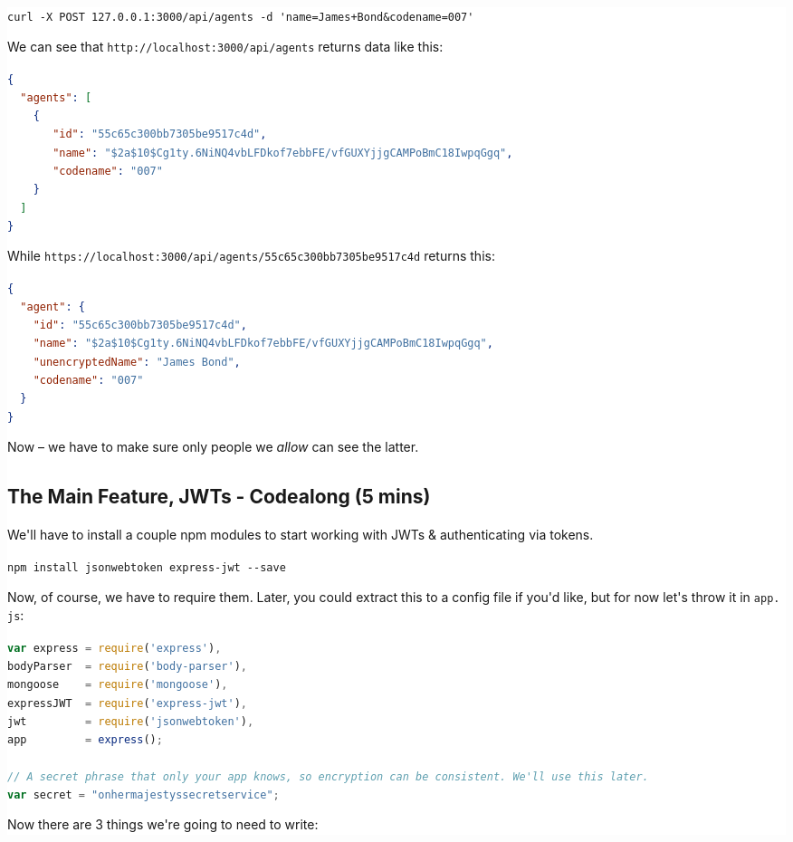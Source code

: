 ```
curl -X POST 127.0.0.1:3000/api/agents -d 'name=James+Bond&codename=007'
```

We can see that `http://localhost:3000/api/agents` returns data like this:

```json
{
  "agents": [
    {
       "id": "55c65c300bb7305be9517c4d",
       "name": "$2a$10$Cg1ty.6NiNQ4vbLFDkof7ebbFE/vfGUXYjjgCAMPoBmC18IwpqGgq",
       "codename": "007"
    }
  ]
}
```

While `https://localhost:3000/api/agents/55c65c300bb7305be9517c4d` returns this:

```json
{
  "agent": {
    "id": "55c65c300bb7305be9517c4d",
    "name": "$2a$10$Cg1ty.6NiNQ4vbLFDkof7ebbFE/vfGUXYjjgCAMPoBmC18IwpqGgq",
    "unencryptedName": "James Bond",
    "codename": "007"
  }
}
```

Now – we have to make sure only people we _allow_ can see the latter.

## The Main Feature, JWTs - Codealong (5 mins)

We'll have to install a couple npm modules to start working with JWTs & authenticating via tokens.

```
npm install jsonwebtoken express-jwt --save
```

Now, of course, we have to require them. Later, you could extract this to a config file if you'd like, but for now let's throw it in `app.js`:

```js
var express = require('express'),
bodyParser  = require('body-parser'),
mongoose    = require('mongoose'),
expressJWT  = require('express-jwt'),
jwt         = require('jsonwebtoken'),
app         = express();

// A secret phrase that only your app knows, so encryption can be consistent. We'll use this later.
var secret = "onhermajestyssecretservice";
```

Now there are 3 things we're going to need to write:
